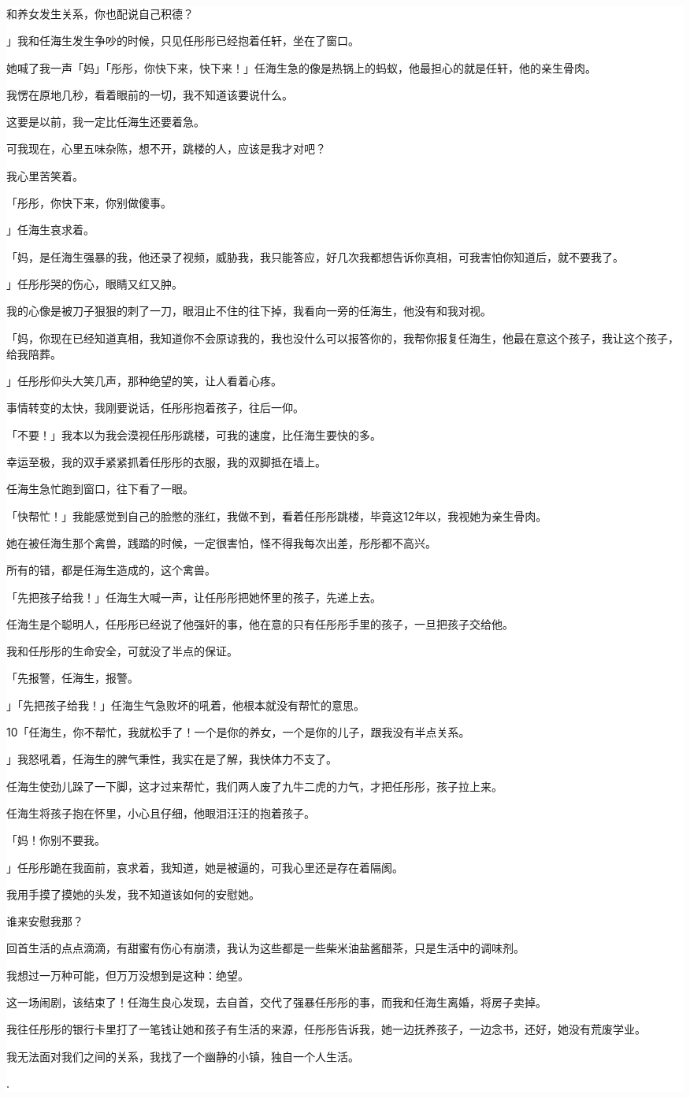和养女发生关系，你也配说自己积德？

」我和任海生发生争吵的时候，只见任彤彤已经抱着任轩，坐在了窗口。

她喊了我一声「妈」「彤彤，你快下来，快下来！」任海生急的像是热锅上的蚂蚁，他最担心的就是任轩，他的亲生骨肉。

我愣在原地几秒，看着眼前的一切，我不知道该要说什么。

这要是以前，我一定比任海生还要着急。

可我现在，心里五味杂陈，想不开，跳楼的人，应该是我才对吧？

我心里苦笑着。

「彤彤，你快下来，你别做傻事。

」任海生哀求着。

「妈，是任海生强暴的我，他还录了视频，威胁我，我只能答应，好几次我都想告诉你真相，可我害怕你知道后，就不要我了。

」任彤彤哭的伤心，眼睛又红又肿。

我的心像是被刀子狠狠的刺了一刀，眼泪止不住的往下掉，我看向一旁的任海生，他没有和我对视。

「妈，你现在已经知道真相，我知道你不会原谅我的，我也没什么可以报答你的，我帮你报复任海生，他最在意这个孩子，我让这个孩子，给我陪葬。

」任彤彤仰头大笑几声，那种绝望的笑，让人看着心疼。

事情转变的太快，我刚要说话，任彤彤抱着孩子，往后一仰。

「不要！」我本以为我会漠视任彤彤跳楼，可我的速度，比任海生要快的多。

幸运至极，我的双手紧紧抓着任彤彤的衣服，我的双脚抵在墙上。

任海生急忙跑到窗口，往下看了一眼。

「快帮忙！」我能感觉到自己的脸憋的涨红，我做不到，看着任彤彤跳楼，毕竟这12年以，我视她为亲生骨肉。

她在被任海生那个禽兽，践踏的时候，一定很害怕，怪不得我每次出差，彤彤都不高兴。

所有的错，都是任海生造成的，这个禽兽。

「先把孩子给我！」任海生大喊一声，让任彤彤把她怀里的孩子，先递上去。

任海生是个聪明人，任彤彤已经说了他强奸的事，他在意的只有任彤彤手里的孩子，一旦把孩子交给他。

我和任彤彤的生命安全，可就没了半点的保证。

「先报警，任海生，报警。

」「先把孩子给我！」任海生气急败坏的吼着，他根本就没有帮忙的意思。

10「任海生，你不帮忙，我就松手了！一个是你的养女，一个是你的儿子，跟我没有半点关系。

」我怒吼着，任海生的脾气秉性，我实在是了解，我快体力不支了。

任海生使劲儿跺了一下脚，这才过来帮忙，我们两人废了九牛二虎的力气，才把任彤彤，孩子拉上来。

任海生将孩子抱在怀里，小心且仔细，他眼泪汪汪的抱着孩子。

「妈！你别不要我。

」任彤彤跪在我面前，哀求着，我知道，她是被逼的，可我心里还是存在着隔阂。

我用手摸了摸她的头发，我不知道该如何的安慰她。

谁来安慰我那？

回首生活的点点滴滴，有甜蜜有伤心有崩溃，我认为这些都是一些柴米油盐酱醋茶，只是生活中的调味剂。

我想过一万种可能，但万万没想到是这种：绝望。

这一场闹剧，该结束了！任海生良心发现，去自首，交代了强暴任彤彤的事，而我和任海生离婚，将房子卖掉。

我往任彤彤的银行卡里打了一笔钱让她和孩子有生活的来源，任彤彤告诉我，她一边抚养孩子，一边念书，还好，她没有荒废学业。

我无法面对我们之间的关系，我找了一个幽静的小镇，独自一个人生活。

.